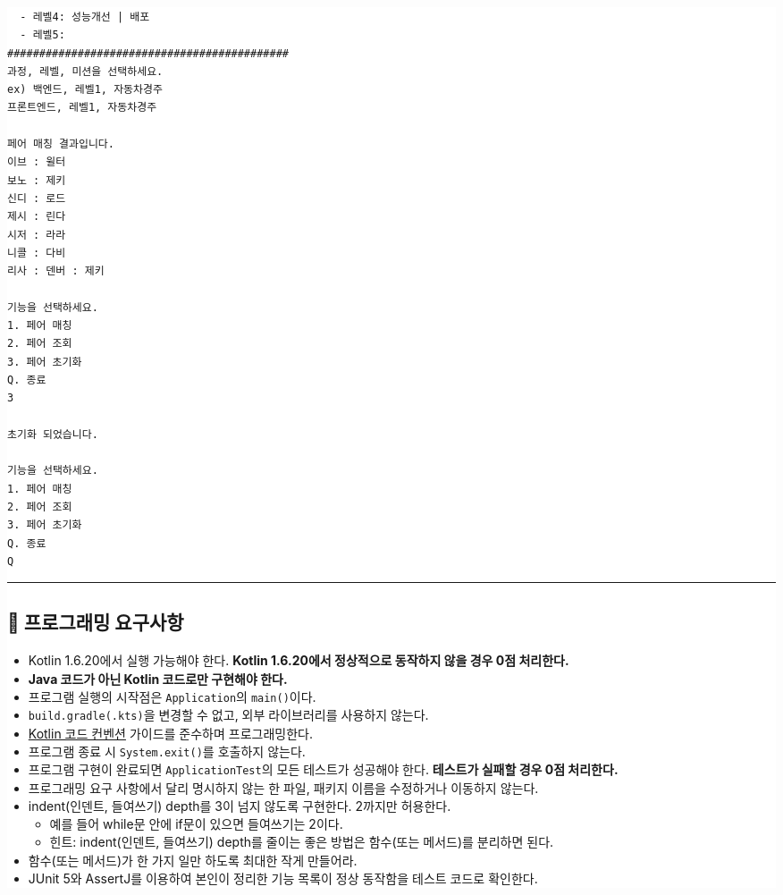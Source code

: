 ```
  - 레벨4: 성능개선 | 배포
  - 레벨5: 
############################################
과정, 레벨, 미션을 선택하세요.
ex) 백엔드, 레벨1, 자동차경주
프론트엔드, 레벨1, 자동차경주

페어 매칭 결과입니다.
이브 : 윌터
보노 : 제키
신디 : 로드
제시 : 린다
시저 : 라라
니콜 : 다비
리사 : 덴버 : 제키

기능을 선택하세요.
1. 페어 매칭
2. 페어 조회
3. 페어 초기화
Q. 종료
3

초기화 되었습니다. 

기능을 선택하세요.
1. 페어 매칭
2. 페어 조회
3. 페어 초기화
Q. 종료
Q
```

---

## 🎱 프로그래밍 요구사항

- Kotlin 1.6.20에서 실행 가능해야 한다. **Kotlin 1.6.20에서 정상적으로 동작하지 않을 경우 0점 처리한다.**
- **Java 코드가 아닌 Kotlin 코드로만 구현해야 한다.**
- 프로그램 실행의 시작점은 `Application`의 `main()`이다.
- `build.gradle(.kts)`을 변경할 수 없고, 외부 라이브러리를 사용하지 않는다.
- [Kotlin 코드 컨벤션](https://github.com/woowacourse/woowacourse-docs/tree/main/styleguide/kotlin) 가이드를 준수하며 프로그래밍한다.
- 프로그램 종료 시 `System.exit()`를 호출하지 않는다.
- 프로그램 구현이 완료되면 `ApplicationTest`의 모든 테스트가 성공해야 한다. **테스트가 실패할 경우 0점 처리한다.**
- 프로그래밍 요구 사항에서 달리 명시하지 않는 한 파일, 패키지 이름을 수정하거나 이동하지 않는다.
- indent(인덴트, 들여쓰기) depth를 3이 넘지 않도록 구현한다. 2까지만 허용한다.
  - 예를 들어 while문 안에 if문이 있으면 들여쓰기는 2이다.
  - 힌트: indent(인덴트, 들여쓰기) depth를 줄이는 좋은 방법은 함수(또는 메서드)를 분리하면 된다.
- 함수(또는 메서드)가 한 가지 일만 하도록 최대한 작게 만들어라.
- JUnit 5와 AssertJ를 이용하여 본인이 정리한 기능 목록이 정상 동작함을 테스트 코드로 확인한다.
